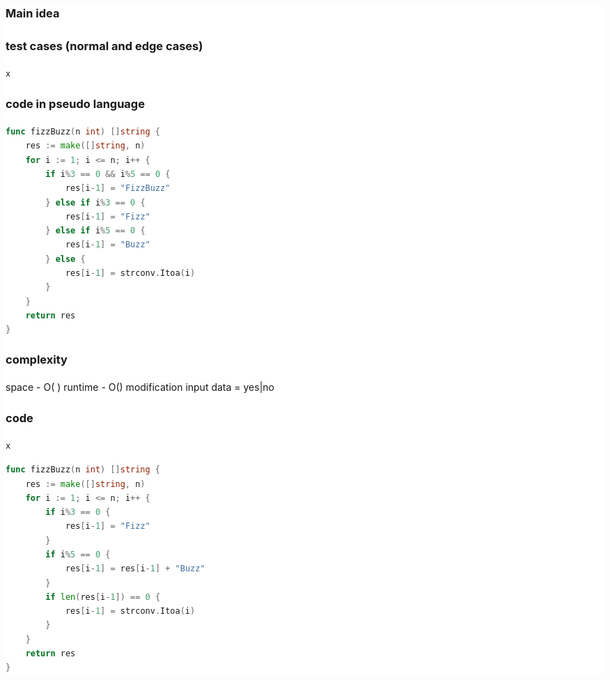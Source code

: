 ### Main idea

### test cases (normal and edge cases)
```
x
```

### code in pseudo language

```go
func fizzBuzz(n int) []string {
	res := make([]string, n)
	for i := 1; i <= n; i++ {
		if i%3 == 0 && i%5 == 0 {
			res[i-1] = "FizzBuzz"
		} else if i%3 == 0 {
			res[i-1] = "Fizz"
		} else if i%5 == 0 {
			res[i-1] = "Buzz"
		} else {
			res[i-1] = strconv.Itoa(i)
		}
	}
    return res
}
```

### complexity

space - O( )
runtime - O()
modification input data = yes|no

### code

```python
x
```


```go
func fizzBuzz(n int) []string {
	res := make([]string, n)
	for i := 1; i <= n; i++ {
        if i%3 == 0 {
			res[i-1] = "Fizz"
		}
        if i%5 == 0 {
			res[i-1] = res[i-1] + "Buzz"
		}
        if len(res[i-1]) == 0 {
			res[i-1] = strconv.Itoa(i)
		}
	}
    return res
}
```
